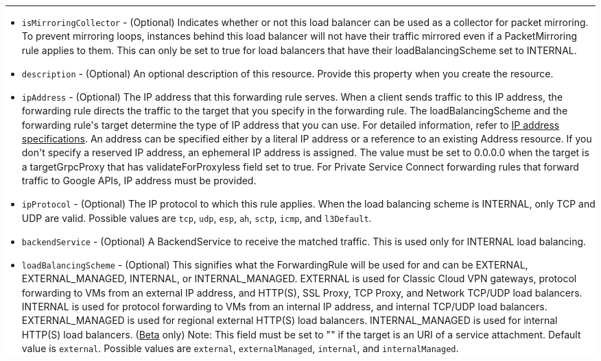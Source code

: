 ***

*   `isMirroringCollector` -
    (Optional)
    Indicates whether or not this load balancer can be used
    as a collector for packet mirroring. To prevent mirroring loops,
    instances behind this load balancer will not have their traffic
    mirrored even if a PacketMirroring rule applies to them. This
    can only be set to true for load balancers that have their
    loadBalancingScheme set to INTERNAL.

*   `description` -
    (Optional)
    An optional description of this resource. Provide this property when
    you create the resource.

*   `ipAddress` -
    (Optional)
    The IP address that this forwarding rule serves. When a client sends
    traffic to this IP address, the forwarding rule directs the traffic to
    the target that you specify in the forwarding rule. The
    loadBalancingScheme and the forwarding rule's target determine the
    type of IP address that you can use. For detailed information, refer
    to [IP address specifications](https://cloud.google.com/load-balancing/docs/forwarding-rule-concepts#ip_address_specifications).
    An address can be specified either by a literal IP address or a
    reference to an existing Address resource. If you don't specify a
    reserved IP address, an ephemeral IP address is assigned.
    The value must be set to 0.0.0.0 when the target is a targetGrpcProxy
    that has validateForProxyless field set to true.
    For Private Service Connect forwarding rules that forward traffic to
    Google APIs, IP address must be provided.

*   `ipProtocol` -
    (Optional)
    The IP protocol to which this rule applies.
    When the load balancing scheme is INTERNAL, only TCP and UDP are
    valid.
    Possible values are `tcp`, `udp`, `esp`, `ah`, `sctp`, `icmp`, and `l3Default`.

*   `backendService` -
    (Optional)
    A BackendService to receive the matched traffic. This is used only
    for INTERNAL load balancing.

*   `loadBalancingScheme` -
    (Optional)
    This signifies what the ForwardingRule will be used for and can be
    EXTERNAL, EXTERNAL\_MANAGED, INTERNAL, or INTERNAL\_MANAGED. EXTERNAL is used for Classic
    Cloud VPN gateways, protocol forwarding to VMs from an external IP address,
    and HTTP(S), SSL Proxy, TCP Proxy, and Network TCP/UDP load balancers.
    INTERNAL is used for protocol forwarding to VMs from an internal IP address,
    and internal TCP/UDP load balancers.
    EXTERNAL\_MANAGED is used for regional external HTTP(S) load balancers.
    INTERNAL\_MANAGED is used for internal HTTP(S) load balancers.
    ([Beta](https://terraform.io/docs/providers/google/guides/provider_versions.html) only) Note: This field must be set to ""
    if the target is an URI of a service attachment.
    Default value is `external`.
    Possible values are `external`, `externalManaged`, `internal`, and `internalManaged`.
